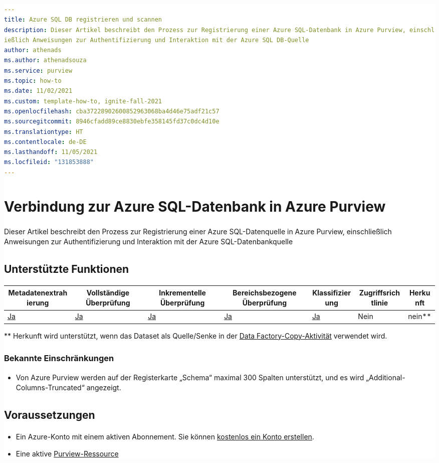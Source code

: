 ```yaml
---
title: Azure SQL DB registrieren und scannen
description: Dieser Artikel beschreibt den Prozess zur Registrierung einer Azure SQL-Datenbank in Azure Purview, einschließlich Anweisungen zur Authentifizierung und Interaktion mit der Azure SQL DB-Quelle
author: athenads
ms.author: athenadsouza
ms.service: purview
ms.topic: how-to
ms.date: 11/02/2021
ms.custom: template-how-to, ignite-fall-2021
ms.openlocfilehash: cba37228902600852963068ba4d46e75adf21c57
ms.sourcegitcommit: 8946cfadd89ce8830ebfe358145fd37c0dc4d10e
ms.translationtype: HT
ms.contentlocale: de-DE
ms.lasthandoff: 11/05/2021
ms.locfileid: "131853888"
---
```

# <a name="connect-to-azure-sql-database-in-azure-purview"></a>Verbindung zur Azure SQL-Datenbank in Azure Purview

Dieser Artikel beschreibt den Prozess zur Registrierung einer Azure SQL-Datenquelle in Azure Purview, einschließlich Anweisungen zur Authentifizierung und Interaktion mit der Azure SQL-Datenbankquelle

## <a name="supported-capabilities"></a>Unterstützte Funktionen

|**Metadatenextrahierung**|  **Vollständige Überprüfung**  |**Inkrementelle Überprüfung**|**Bereichsbezogene Überprüfung**|**Klassifizierung**|**Zugriffsrichtlinie**|**Herkunft**|
|---|---|---|---|---|---|---|
| [Ja](#register) | [Ja](#scan)|[Ja](#scan) | [Ja](#scan)|[Ja](#scan)| Nein | nein** |

\** Herkunft wird unterstützt, wenn das Dataset als Quelle/Senke in der [Data Factory-Copy-Aktivität](how-to-link-azure-data-factory.md) verwendet wird. 

### <a name="known-limitations"></a>Bekannte Einschränkungen

* Von Azure Purview werden auf der Registerkarte „Schema“ maximal 300 Spalten unterstützt, und es wird „Additional-Columns-Truncated“ angezeigt.

## <a name="prerequisites"></a>Voraussetzungen

* Ein Azure-Konto mit einem aktiven Abonnement. Sie können [kostenlos ein Konto erstellen](https://azure.microsoft.com/free/?WT.mc_id=A261C142F).

* Eine aktive [Purview-Ressource](create-catalog-portal.md)
